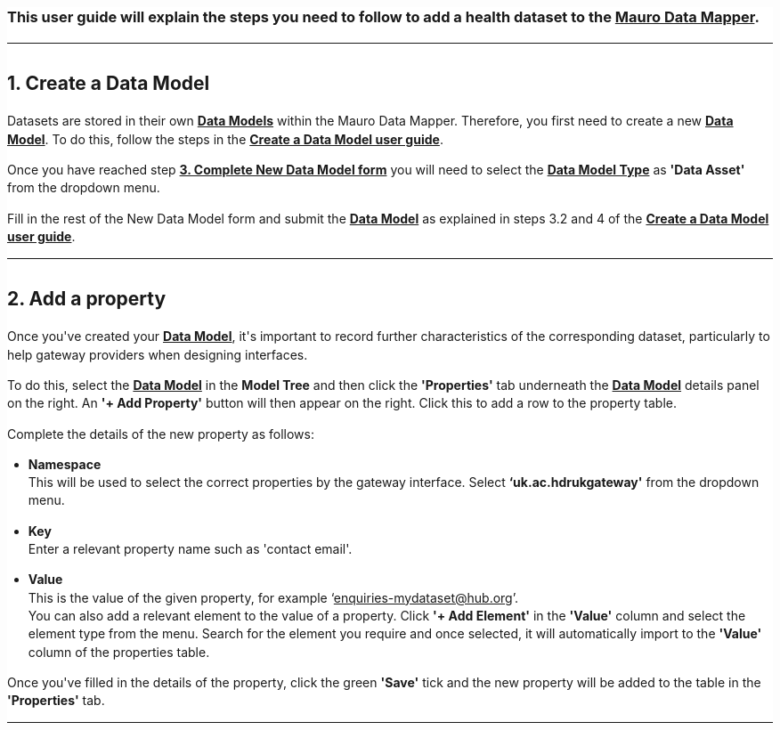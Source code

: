 ### This user guide will explain the steps you need to follow to add a health dataset to the **[Mauro Data Mapper](https://modelcatalogue.cs.ox.ac.uk/mdm-ui/#/home)**.

---

## **1. Create a Data Model**

Datasets are stored in their own **[Data Models](../../../glossary/data-model/data-model.md)** within the Mauro Data Mapper. Therefore, you first need to create a new **[Data Model](../../../glossary/data-model/data-model.md)**. To do this, follow the steps in the **[Create a Data Model user guide](../create-a-data-model/create-a-data-model.md)**.

Once you have reached step **[3. Complete New Data Model form](../create-a-data-model/create-a-data-model.md#complete-new-data-model-form)** you will need to select the **[Data Model Type](../create-a-data-model/create-a-data-model.md#complete-new-data-model-form-type)** as **'Data Asset'** from the dropdown menu.

Fill in the rest of the New Data Model form and submit the **[Data Model](../../../glossary/data-model/data-model.md)** as explained in steps 3.2 and 4 of the **[Create a Data Model user guide](../create-a-data-model/create-a-data-model.md)**.

---

## **2. Add a property**

Once you've created your **[Data Model](../../../glossary/data-model/data-model.md)**, it's important to record further characteristics of the corresponding dataset, particularly to help gateway providers when designing interfaces.

To do this, select the **[Data Model](../../../glossary/data-model/data-model.md)** in the **Model Tree** and then click the **'Properties'** tab underneath the **[Data Model](../../../glossary/data-model/data-model.md)** details panel on the right. An **'+ Add Property'** button will then appear on the right. Click this to add a row to the property table.

<iframe src="https://player.vimeo.com/video/480691755" width="640" height="346" frameborder="0" allow="autoplay; fullscreen" allowfullscreen></iframe>

Complete the details of the new property as follows:

* **Namespace**  
	This will be used to select the correct properties by the gateway interface. Select **‘uk.ac.hdrukgateway'** from the dropdown menu.

* **Key**  
	Enter a relevant property name such as 'contact email'.
	
* **Value**  
	This is the value of the given property, for example ‘enquiries-mydataset@hub.org’.  
	You can also add a relevant element to the value of a property. Click **'+ Add Element'** in the **'Value'** column and select the element type from the menu. Search for the element you require and once selected, it will automatically import to the **'Value'** column of the properties table.     

Once you've filled in the details of the property, click the green **'Save'** tick and the new property will be added to the table in the **'Properties'** tab. 

---